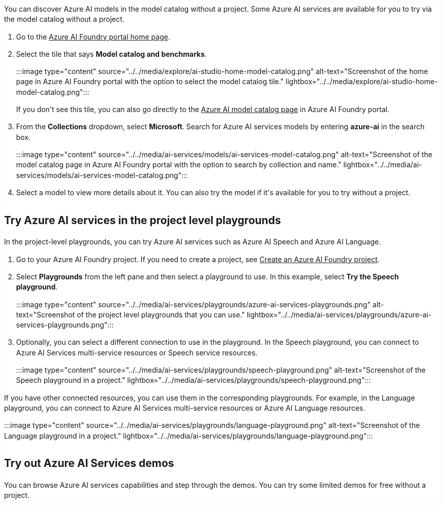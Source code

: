 You can discover Azure AI models in the model catalog without a project. Some Azure AI services are available for you to try via the model catalog without a project. 

1. Go to the [Azure AI Foundry portal home page](https://ai.azure.com).
1. Select the tile that says **Model catalog and benchmarks**. 

    :::image type="content" source="../../media/explore/ai-studio-home-model-catalog.png" alt-text="Screenshot of the home page in Azure AI Foundry portal with the option to select the model catalog tile." lightbox="../../media/explore/ai-studio-home-model-catalog.png":::

    If you don't see this tile, you can also go directly to the [Azure AI model catalog page](https://ai.azure.com/explore/models) in Azure AI Foundry portal.

1. From the **Collections** dropdown, select **Microsoft**. Search for Azure AI services models by entering **azure-ai** in the search box.

    :::image type="content" source="../../media/ai-services/models/ai-services-model-catalog.png" alt-text="Screenshot of the model catalog page in Azure AI Foundry portal with the option to search by collection and name." lightbox="../../media/ai-services/models/ai-services-model-catalog.png":::

1. Select a model to view more details about it. You can also try the model if it's available for you to try without a project.

## Try Azure AI services in the project level playgrounds

In the project-level playgrounds, you can try Azure AI services such as Azure AI Speech and Azure AI Language. 

1. Go to your Azure AI Foundry project. If you need to create a project, see [Create an Azure AI Foundry project](../../how-to/create-projects.md).
1. Select **Playgrounds** from the left pane and then select a playground to use. In this example, select **Try the Speech playground**.

    :::image type="content" source="../../media/ai-services/playgrounds/azure-ai-services-playgrounds.png" alt-text="Screenshot of the project level playgrounds that you can use." lightbox="../../media/ai-services/playgrounds/azure-ai-services-playgrounds.png":::

1. Optionally, you can select a different connection to use in the playground. In the Speech playground, you can connect to Azure AI Services multi-service resources or Speech service resources. 

    :::image type="content" source="../../media/ai-services/playgrounds/speech-playground.png" alt-text="Screenshot of the Speech playground in a project." lightbox="../../media/ai-services/playgrounds/speech-playground.png":::

If you have other connected resources, you can use them in the corresponding playgrounds. For example, in the Language playground, you can connect to Azure AI Services multi-service resources or Azure AI Language resources.

:::image type="content" source="../../media/ai-services/playgrounds/language-playground.png" alt-text="Screenshot of the Language playground in a project." lightbox="../../media/ai-services/playgrounds/language-playground.png":::

## Try out Azure AI Services demos

You can browse Azure AI services capabilities and step through the demos. You can try some limited demos for free without a project.
